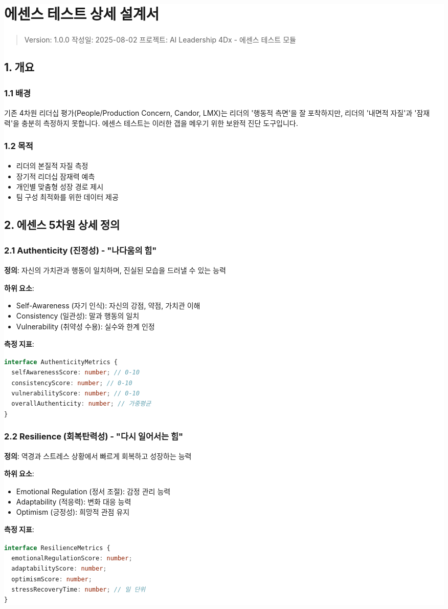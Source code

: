 # 에센스 테스트 상세 설계서

> Version: 1.0.0
> 작성일: 2025-08-02
> 프로젝트: AI Leadership 4Dx - 에센스 테스트 모듈

## 1. 개요

### 1.1 배경
기존 4차원 리더십 평가(People/Production Concern, Candor, LMX)는 리더의 '행동적 측면'을 잘 포착하지만, 리더의 '내면적 자질'과 '잠재력'을 충분히 측정하지 못합니다. 에센스 테스트는 이러한 갭을 메우기 위한 보완적 진단 도구입니다.

### 1.2 목적
- 리더의 본질적 자질 측정
- 장기적 리더십 잠재력 예측
- 개인별 맞춤형 성장 경로 제시
- 팀 구성 최적화를 위한 데이터 제공

## 2. 에센스 5차원 상세 정의

### 2.1 Authenticity (진정성) - "나다움의 힘"
**정의**: 자신의 가치관과 행동이 일치하며, 진실된 모습을 드러낼 수 있는 능력

**하위 요소**:
- Self-Awareness (자기 인식): 자신의 강점, 약점, 가치관 이해
- Consistency (일관성): 말과 행동의 일치
- Vulnerability (취약성 수용): 실수와 한계 인정

**측정 지표**:
```typescript
interface AuthenticityMetrics {
  selfAwarenessScore: number; // 0-10
  consistencyScore: number; // 0-10
  vulnerabilityScore: number; // 0-10
  overallAuthenticity: number; // 가중평균
}
```

### 2.2 Resilience (회복탄력성) - "다시 일어서는 힘"
**정의**: 역경과 스트레스 상황에서 빠르게 회복하고 성장하는 능력

**하위 요소**:
- Emotional Regulation (정서 조절): 감정 관리 능력
- Adaptability (적응력): 변화 대응 능력
- Optimism (긍정성): 희망적 관점 유지

**측정 지표**:
```typescript
interface ResilienceMetrics {
  emotionalRegulationScore: number;
  adaptabilityScore: number;
  optimismScore: number;
  stressRecoveryTime: number; // 일 단위
}
```
